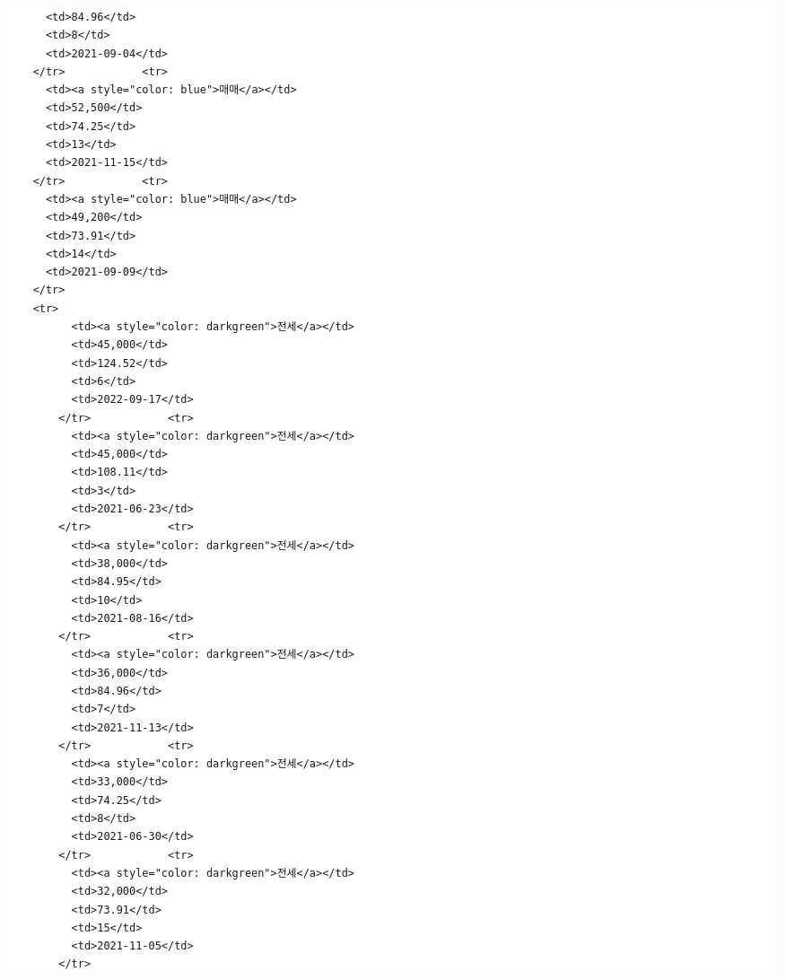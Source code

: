           <td>84.96</td>
          <td>8</td>
          <td>2021-09-04</td>
        </tr>            <tr>
          <td><a style="color: blue">매매</a></td>
          <td>52,500</td>
          <td>74.25</td>
          <td>13</td>
          <td>2021-11-15</td>
        </tr>            <tr>
          <td><a style="color: blue">매매</a></td>
          <td>49,200</td>
          <td>73.91</td>
          <td>14</td>
          <td>2021-09-09</td>
        </tr>        
        <tr>
              <td><a style="color: darkgreen">전세</a></td>
              <td>45,000</td>
              <td>124.52</td>
              <td>6</td>
              <td>2022-09-17</td>
            </tr>            <tr>
              <td><a style="color: darkgreen">전세</a></td>
              <td>45,000</td>
              <td>108.11</td>
              <td>3</td>
              <td>2021-06-23</td>
            </tr>            <tr>
              <td><a style="color: darkgreen">전세</a></td>
              <td>38,000</td>
              <td>84.95</td>
              <td>10</td>
              <td>2021-08-16</td>
            </tr>            <tr>
              <td><a style="color: darkgreen">전세</a></td>
              <td>36,000</td>
              <td>84.96</td>
              <td>7</td>
              <td>2021-11-13</td>
            </tr>            <tr>
              <td><a style="color: darkgreen">전세</a></td>
              <td>33,000</td>
              <td>74.25</td>
              <td>8</td>
              <td>2021-06-30</td>
            </tr>            <tr>
              <td><a style="color: darkgreen">전세</a></td>
              <td>32,000</td>
              <td>73.91</td>
              <td>15</td>
              <td>2021-11-05</td>
            </tr>        
    